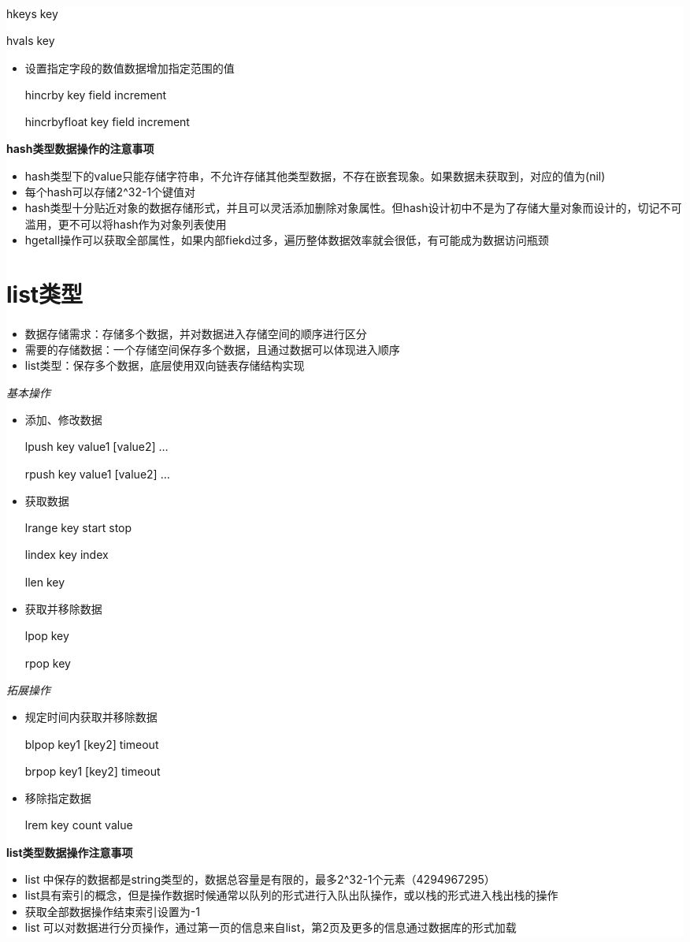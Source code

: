   hkeys key

  hvals key 

* 设置指定字段的数值数据增加指定范围的值

  hincrby key field increment

  hincrbyfloat key field increment

  

**hash类型数据操作的注意事项**

+ hash类型下的value只能存储字符串，不允许存储其他类型数据，不存在嵌套现象。如果数据未获取到，对应的值为(nil)
+ 每个hash可以存储2^32-1个键值对
+ hash类型十分贴近对象的数据存储形式，并且可以灵活添加删除对象属性。但hash设计初中不是为了存储大量对象而设计的，切记不可滥用，更不可以将hash作为对象列表使用
+ hgetall操作可以获取全部属性，如果内部fiekd过多，遍历整体数据效率就会很低，有可能成为数据访问瓶颈

# list类型

- 数据存储需求：存储多个数据，并对数据进入存储空间的顺序进行区分
- 需要的存储数据：一个存储空间保存多个数据，且通过数据可以体现进入顺序
- list类型：保存多个数据，底层使用双向链表存储结构实现

*基本操作*

* 添加、修改数据

  lpush key value1 [value2] …

  rpush key value1 [value2] …

* 获取数据

  lrange key start stop

  lindex key index

  llen key

* 获取并移除数据

  lpop key

  rpop key

*拓展操作*

* 规定时间内获取并移除数据

  blpop key1 [key2] timeout

  brpop key1 [key2] timeout

* 移除指定数据

  lrem key count value

**list类型数据操作注意事项**

* list 中保存的数据都是string类型的，数据总容量是有限的，最多2^32-1个元素（4294967295）
* list具有索引的概念，但是操作数据时候通常以队列的形式进行入队出队操作，或以栈的形式进入栈出栈的操作
* 获取全部数据操作结束索引设置为-1
* list 可以对数据进行分页操作，通过第一页的信息来自list，第2页及更多的信息通过数据库的形式加载

